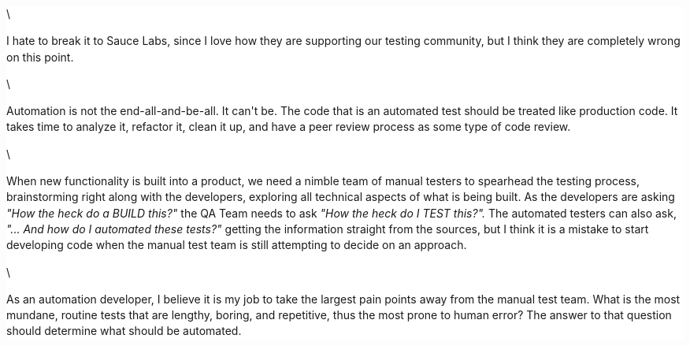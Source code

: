 \

</div>

<div>

I hate to break it to Sauce Labs, since I love how they are supporting
our testing community, but I think they are completely wrong on this
point. 

</div>

<div>

\

</div>

<div>

Automation is not the end-all-and-be-all. It can\'t be. The code that is
an automated test should be treated like production code. It takes time
to analyze it, refactor it, clean it up, and have a peer review process
as some type of code review. 

</div>

<div>

\

</div>

<div>

When new functionality is built into a product, we need a nimble team of
manual testers to spearhead the testing process, brainstorming right
along with the developers, exploring all technical aspects of what is
being built. As the developers are asking *\"How the heck do a BUILD
this?\"* the QA Team needs to ask *\"How the heck do I TEST this?\".*
The automated testers can also ask, *\"\... And how do I automated these
tests?\"* getting the information straight from the sources, but I think
it is a mistake to start developing code when the manual test team is
still attempting to decide on an approach. 

</div>

<div>

\

</div>

<div>

As an automation developer, I believe it is my job to take the largest
pain points away from the manual test team. What is the most mundane,
routine tests that are lengthy, boring, and repetitive, thus the most
prone to human error? The answer to that question should determine what
should be automated. 
